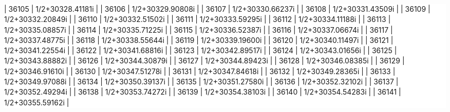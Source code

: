 |  36105 | 1/2+30328.41181i |
|  36106 | 1/2+30329.90808i |
|  36107 | 1/2+30330.66237i |
|  36108 | 1/2+30331.43509i |
|  36109 | 1/2+30332.20849i |
|  36110 | 1/2+30332.51502i |
|  36111 | 1/2+30333.59295i |
|  36112 | 1/2+30334.11188i |
|  36113 | 1/2+30335.08857i |
|  36114 | 1/2+30335.71225i |
|  36115 | 1/2+30336.52387i |
|  36116 | 1/2+30337.06674i |
|  36117 | 1/2+30337.48775i |
|  36118 | 1/2+30338.55644i |
|  36119 | 1/2+30339.19600i |
|  36120 | 1/2+30340.11497i |
|  36121 | 1/2+30341.22554i |
|  36122 | 1/2+30341.68816i |
|  36123 | 1/2+30342.89517i |
|  36124 | 1/2+30343.01656i |
|  36125 | 1/2+30343.88882i |
|  36126 | 1/2+30344.30879i |
|  36127 | 1/2+30344.89423i |
|  36128 | 1/2+30346.08385i |
|  36129 | 1/2+30346.91610i |
|  36130 | 1/2+30347.51278i |
|  36131 | 1/2+30347.84618i |
|  36132 | 1/2+30349.28365i |
|  36133 | 1/2+30349.97088i |
|  36134 | 1/2+30350.39137i |
|  36135 | 1/2+30351.27580i |
|  36136 | 1/2+30352.32102i |
|  36137 | 1/2+30352.49294i |
|  36138 | 1/2+30353.74272i |
|  36139 | 1/2+30354.38103i |
|  36140 | 1/2+30354.54283i |
|  36141 | 1/2+30355.59162i |